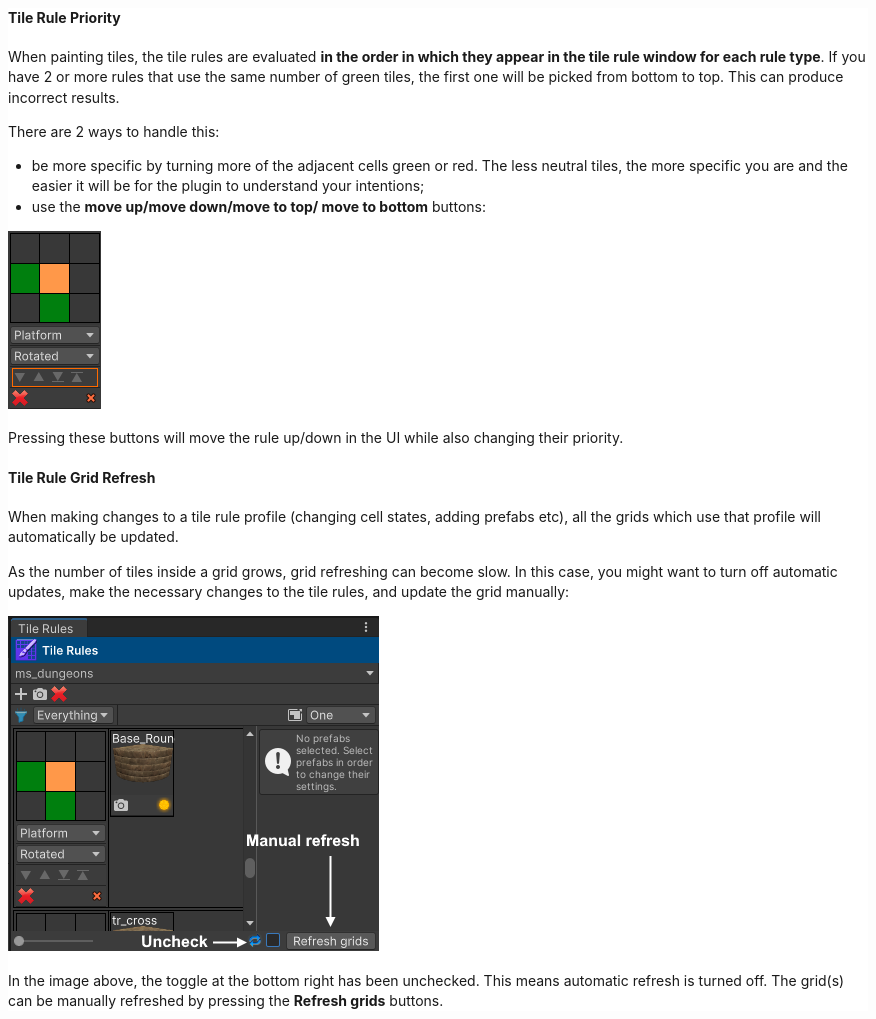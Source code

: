 #### Tile Rule Priority

When painting tiles, the tile rules are evaluated **in the order in which they appear in the tile rule window for each rule type**. If you have 2 or more rules that use the same number of green tiles, the first one will be picked from bottom to top. This can produce incorrect results.

There are 2 ways to handle this:

- be more specific by turning more of the adjacent cells green or red. The less neutral tiles, the more specific you are and the easier it will be for the plugin to understand your intentions;
- use the **move up/move down/move to top/ move to bottom** buttons:

![](rule_move_buttons.png)

Pressing these buttons will move the rule up/down in the UI while also changing their priority.

#### Tile Rule Grid Refresh

When making changes to a tile rule profile (changing cell states, adding prefabs etc), all the grids which use that profile will automatically be updated.

As the number of tiles inside a grid grows, grid refreshing can become slow. In this case, you might want to turn off automatic updates, make the necessary changes to the tile rules, and update the grid manually:

![](auto_tr_grid_refresh_toggle.png)

In the image above, the toggle at the bottom right has been unchecked. This means automatic refresh is turned off. The grid(s) can be manually refreshed by pressing the **Refresh grids** buttons.
